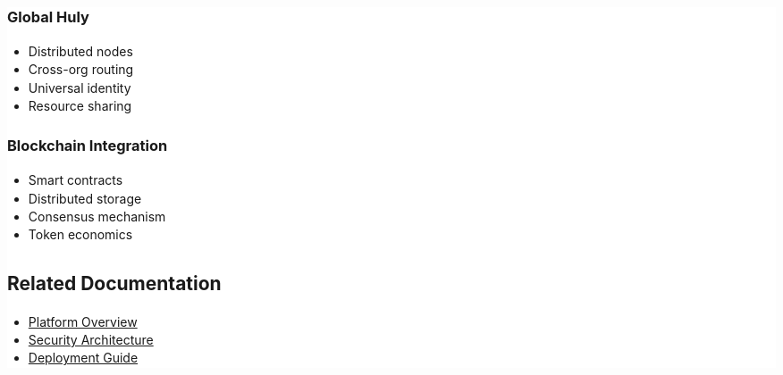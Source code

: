 ### Global Huly
- Distributed nodes
- Cross-org routing
- Universal identity
- Resource sharing

### Blockchain Integration
- Smart contracts
- Distributed storage
- Consensus mechanism
- Token economics

## Related Documentation
- [Platform Overview](../platform/overview.md)
- [Security Architecture](../security/overview.md)
- [Deployment Guide](../deployment/guide.md)
